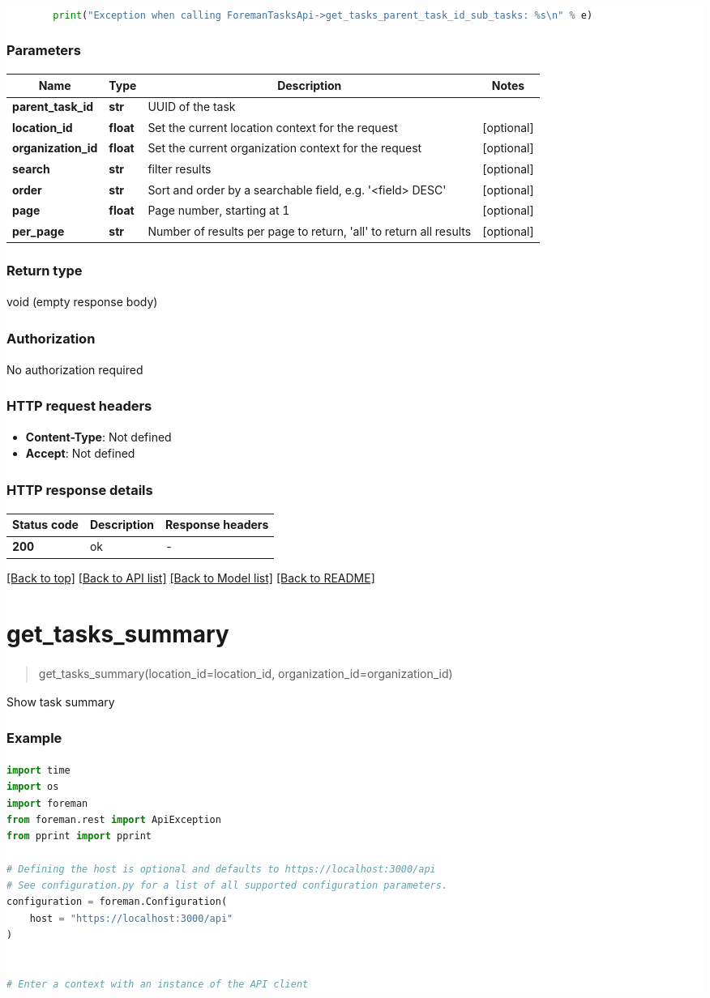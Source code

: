 ```python
        print("Exception when calling ForemanTasksApi->get_tasks_parent_task_id_sub_tasks: %s\n" % e)
```



### Parameters


Name | Type | Description  | Notes
------------- | ------------- | ------------- | -------------
 **parent_task_id** | **str**| UUID of the task | 
 **location_id** | **float**| Set the current location context for the request | [optional] 
 **organization_id** | **float**| Set the current organization context for the request | [optional] 
 **search** | **str**| filter results | [optional] 
 **order** | **str**| Sort and order by a searchable field, e.g. &#39;&lt;field&gt; DESC&#39; | [optional] 
 **page** | **float**| Page number, starting at 1 | [optional] 
 **per_page** | **str**| Number of results per page to return, &#39;all&#39; to return all results | [optional] 

### Return type

void (empty response body)

### Authorization

No authorization required

### HTTP request headers

 - **Content-Type**: Not defined
 - **Accept**: Not defined

### HTTP response details

| Status code | Description | Response headers |
|-------------|-------------|------------------|
**200** | ok |  -  |

[[Back to top]](#) [[Back to API list]](../README.md#documentation-for-api-endpoints) [[Back to Model list]](../README.md#documentation-for-models) [[Back to README]](../README.md)

# **get_tasks_summary**
> get_tasks_summary(location_id=location_id, organization_id=organization_id)

Show task summary

### Example


```python
import time
import os
import foreman
from foreman.rest import ApiException
from pprint import pprint

# Defining the host is optional and defaults to https://localhost:3000/api
# See configuration.py for a list of all supported configuration parameters.
configuration = foreman.Configuration(
    host = "https://localhost:3000/api"
)


# Enter a context with an instance of the API client
```